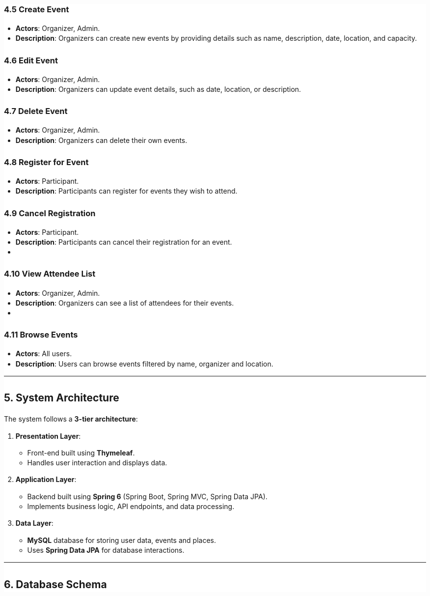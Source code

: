 ### 4.5 Create Event  
- **Actors**: Organizer, Admin.  
- **Description**: Organizers can create new events by providing details such as name, description, date, location, and capacity.  

### 4.6 Edit Event  
- **Actors**: Organizer, Admin.  
- **Description**: Organizers can update event details, such as date, location, or description.  

### 4.7 Delete Event  
- **Actors**: Organizer, Admin.  
- **Description**: Organizers can delete their own events.  

### 4.8 Register for Event  
- **Actors**: Participant.  
- **Description**: Participants can register for events they wish to attend.  

### 4.9 Cancel Registration  
- **Actors**: Participant.  
- **Description**: Participants can cancel their registration for an event.
- 
### 4.10 View Attendee List  
- **Actors**: Organizer, Admin.  
- **Description**: Organizers can see a list of attendees for their events.
- 
### 4.11 Browse Events 
- **Actors**: All users.  
- **Description**: Users can browse events filtered by name, organizer and location.  
---

## 5. System Architecture

The system follows a **3-tier architecture**:
1. **Presentation Layer**:
   - Front-end built using **Thymeleaf**.
   - Handles user interaction and displays data.

2. **Application Layer**:
   - Backend built using **Spring 6** (Spring Boot, Spring MVC, Spring Data JPA).
   - Implements business logic, API endpoints, and data processing.

3. **Data Layer**:
   - **MySQL** database for storing user data, events and places.
   - Uses **Spring Data JPA** for database interactions.

---

## 6. Database Schema
